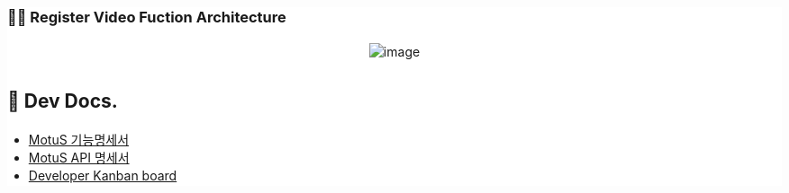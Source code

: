### 👤🔧 Register Video Fuction Architecture

<div align="center">
<img alt="image" width="1000" src="https://github.com/ReHab-Web/.github/assets/53892427/72a3b816-bc8d-409e-afb9-0099e28968fd"/></div>

## 🧾 Dev Docs.
- [MotuS 기능명세서](https://www.notion.so/opensw-motus/f60f87f72b4849bd985f0d79dabf6802?v=a22a6006cb654ab385a7003be619a86f)
- [MotuS API 명세서](https://www.notion.so/opensw-motus/API-0994cf4364874db398428df3cf1205d0)
- [Developer Kanban board](https://github.com/orgs/MotuS-Web/projects/1)
